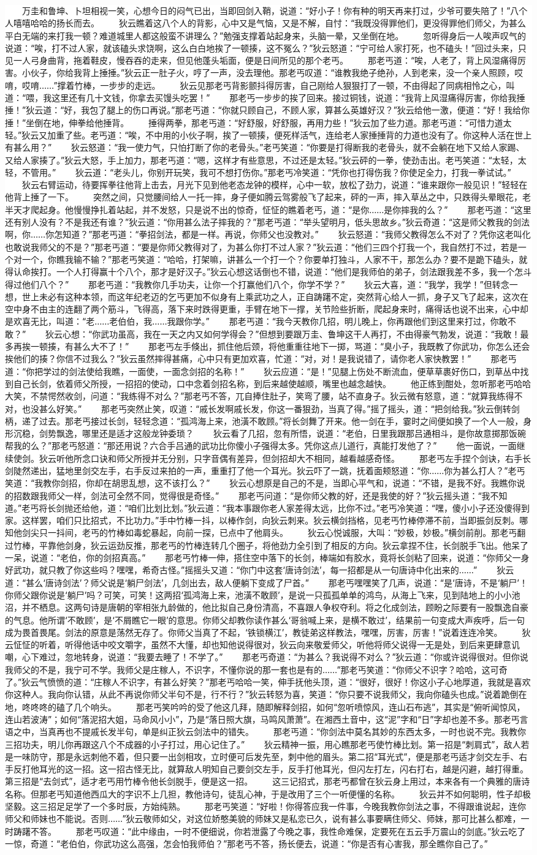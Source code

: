 　　万圭和鲁坤、卜坦相视一笑，心想今日的闷气已出，当即回剑入鞘，说道：“好小子！你有种的明天再来打过，少爷可要失陪了！”八个人嘻嘻哈哈的扬长而去。
　　狄云瞧着这八个人的背影，心中又是气恼，又是不解，自忖：“我既没得罪他们，更没得罪他们师父，为甚么平白无端的来打我一顿？难道城里人都这般蛮不讲理么？”勉强支撑着站起身来，头脑一晕，又坐倒在地。
　　忽听得身后一人唉声叹气的说道：“唉，打不过人家，就该磕头求饶啊，这么白白地挨了一顿揍，这不冤么？”狄云怒道：“宁可给人家打死，也不磕头！”回过头来，只见一人弓身曲背，拖着鞋皮，慢吞吞的走来，但见他蓬头垢面，便是日间所见的那个老丐。
　　那老丐道：“唉，人老了，背上风湿痛得厉害。小伙子，你给我背上捶捶。”狄云正一肚子火，哼了一声，没去理他。那老丐叹道：“谁教我绝子绝孙，人到老来，没一个亲人照顾，哎唷，哎唷……”撑着竹棒，一步步的走远。
　　狄云见那老丐背影颤抖得厉害，自己刚给人狠狠打了一顿，不由得起了同病相怜之心，叫道：“喂，我这里还有几十文钱，你拿去买馒头吃罢！”
　　那老丐一步步的挨了回来。接过铜钱，说道：“我背上风湿痛得厉害，你给我捶捶！”狄云道：“好，我包了腿上的伤口再说。”那老丐道：“你就只顾自己，不顾人家，算甚么英雄好汉？”狄云给他一激，便道：“好！我给你捶！”坐倒在地，伸拳给他捶背。
　　捶得两拳，那老丐道：“好舒服，好舒服，再用力些！”狄云加了些力道。那老丐道：“可惜力道太轻。”狄云又加重了些。老丐道：“唉，不中用的小伙子啊，挨了一顿揍，便死样活气，连给老人家捶捶背的力道也没有了。你这种人活在世上有甚么用？”
　　狄云怒道：“我一使力气，只怕打断了你的老骨头。”老丐笑道：“你要是打得断我的老骨头，就不会躺在地下又给人家踢、又给人家揍了。”狄云大怒，手上加力，那老丐道：“嗯，这样才有些意思，不过还是太轻。”狄云砰的一拳，使劲击出。老丐笑道：“太轻，太轻，不管用。”
　　狄云道：“老头儿，你别开玩笑，我可不想打伤你。”那老丐冷笑道：“凭你也打得伤我？你使足全力，打我一拳试试。”
　　狄云右臂运动，待要挥拳往他背上击去，月光下见到他老态龙钟的模样，心中一软，放松了劲力，说道：“谁来跟你一般见识！”轻轻在他背上捶了一下。
　　突然之间，只觉腰间给人一托一摔，身子便如腾云驾雾般飞了起来，砰的一声，摔入草丛之中，只跌得头晕眼花，老半天才爬起身。他慢慢挣扎着站起，并不发怒，只是说不出的惊奇，怔怔的瞧着老丐，道：“是你……是你摔我的么？”
　　那老丐道：“这里还有别人没有？不是我还有谁？”狄云道：“你用甚么法子摔我的？”那老丐道：“举头望明月，低头思故乡。”狄云奇道：“这是师父教我的剑法啊，你……你怎知道？”那老丐道：“拳招剑法，都是一样。再说，你师父也没教对。”
　　狄云怒道：“我师父教得怎么不对了？凭你这老叫化也敢说我师父的不是？”那老丐道：“要是你师父教得对了，为甚么你打不过人家？”狄云道：“他们三四个打我一个，我自然打不过，若是一个对一个，你瞧我输不输？”那老丐笑道：“哈哈，打架嘛，讲甚么一个打一个？你要单打独斗，人家不干，那怎么办？要不是跪下磕头，就得认命挨打。一个人打得赢十个八个，那才是好汉子。”狄云心想这话倒也不错，说道：“他们是我师伯的弟子，剑法跟我差不多，我一个怎斗得过他们八个？”
　　那老丐道：“我教你几手功夫，让你一个打赢他们八个，你学不学？”
　　狄云大喜，道：“我学，我学！”但转念一想，世上未必有这种本领，而这年纪老迈的乞丐更加不似身有上乘武功之人，正自踌躇不定，突然背心给人一抓，身子又飞了起来，这次在空中身不由主的连翻了两个筋斗，飞得高，落下来时跌得更重，手臂在地下一撑，关节险些折断，爬起身来时，痛得话也说不出来，心中却是欢喜无比，叫道：“老……老伯伯，我……我跟你学。”
　　那老丐道：“我今天教你几招，明儿晚上，你再跟他们到这里来打过，你敢不敢？”
　　狄云心想：“你武功虽高，我在一天之内又如何学得会？”但想到要跟万圭、鲁坤这干人再打，不由得豪气勃发，说道：“我敢！最多再挨一顿揍，有甚么大不了！”
　　那老丐左手倏出，抓住他后颈，将他重重往地下一掷，骂道：“臭小子，我既教了你武功，你怎么还会挨他们的揍？你信不过我么？”狄云虽然摔得甚痛，心中只有更加欢喜，忙道：“对，对！是我说错了，请你老人家快教罢！”
　　那老丐道：“你把学过的剑法使给我瞧，一面使，一面念剑招的名称！”
　　狄云应道：“是！”见腿上伤处不断流血，便草草裹好伤口，到草丛中找到自己长剑，依着师父所授，一招招的使动，口中念着剑招名称，到后来越使越顺，嘴里也越念越快。
　　他正练到酣处，忽听那老丐哈哈大笑，不禁愕然收剑，问道：“我练得不对么？”那老丐不答，兀自捧住肚子，笑弯了腰，站不直身子。狄云微有怒意，道：“就算我练得不对，也没甚么好笑。”
　　那老丐突然止笑，叹道：“戚长发啊戚长发，你这一番狠劲，当真了得。”摇了摇头，道：“把剑给我。”狄云倒转剑柄，递了过去。那老丐接过长剑，轻轻念道：“孤鸿海上来，池潢不敢顾。”将长剑舞了开来。他一剑在手，霎时之间便如换了一个人一般，身形沉稳，剑势飘逸，哪里还是适才这般龙钟委琐？
　　狄云看了几招，忽有所悟，说道：“老伯，日里我跟那吕通相斗，是你故意掷那饭碗帮我的么？”那老丐怒道：“那还用说？六合手吕通的武功比你傻小子强得太多。凭你这点儿道行，真能打发他了？”
　　他一面说，一面继续使剑。狄云听他所念口诀和师父所授并无分别，只字音偶有差异，但剑招却大不相同，越看越感奇怪。
　　那老丐左手捏个剑诀，右手长剑陡然递出，猛地里剑交左手，右手反过来拍的一声，重重打了他一个耳光。狄云吓了一跳，抚着面颊怒道：“你……你为甚么打人？”老丐笑道：“我教你剑招，你却在胡思乱想，这不该打么？”
　　狄云心想原是自己的不是，当即心平气和，说道：“不错，是我不好。我瞧你说的招数跟我师父一样，剑法可全然不同，觉得很是奇怪。”
　　那老丐问道：“是你师父教的好，还是我使的好？”狄云摇头道：“我不知道。”老丐将长剑抛还给他，道：“咱们比划比划。”狄云道：“我本事跟你老人家差得太远，比你不过。”老丐冷笑道：“嘿，傻小小子还没傻得到家。这样罢，咱们只比招式，不比功力。”手中竹棒一抖，以棒作剑，向狄云刺来。狄云横剑挡格，见老丐竹棒停滞不前，当即振剑反刺。哪知他剑尖只一抖间，老丐的竹棒如毒蛇暴起，向前一探，已点中了他肩头。
　　狄云心悦诚服，大叫：“妙极，妙极。”横剑前削。那老丐翻过竹棒，平靠他剑身，狄云运劲反推，那老丐的竹棒连转几个圈子，将他劲力全引到了相反的方向。狄云拿捏不住，长剑脱手飞出。他呆了一呆，说道：“老伯，你的剑招真高。”
　　那老丐竹棒一伸，搭住空中落下的长剑，棒端如有胶水，竟将长剑粘了回来，说道：“你师父一身好武功，就只教了你这些吗？嘿嘿，希奇古怪。”摇摇头又道：“你门中这套‘唐诗剑法’，每一招都是从一句唐诗中化出来的……”
　　狄云道：“甚么‘唐诗剑法’？师父说是‘躺尸剑法’，几剑出去，敌人便躺下变成了尸首。”
　　那老丐嘿嘿笑了几声，说道：“是‘唐诗，不是‘躺尸’！你师父跟你说是‘躺尸’吗？可笑，可笑！这两招‘孤鸿海上来，池潢不敢顾’，是说一只孤孤单单的鸿鸟，从海上飞来，见到陆地上的小小池沼，并不栖息。这两句诗是唐朝的宰相张九龄做的，他比拟自己身份清高，不喜跟人争权夺利。将之化成剑法，顾盼之际要有一股飘逸自豪的气息。他所谓‘不敢顾’，是‘不屑瞧它一眼’的意思。你师父却教你读作甚么‘哥翁喊上来，是横不敢过’，结果前一句变成大声疾呼，后一句成为畏首畏尾。剑法的原意是荡然无存了。你师父当真了不起，‘铁锁横江’，教徒弟这样教法，嘿嘿，厉害，厉害！”说着连连冷笑。
　　狄云怔怔的听着，听得他话中咬文嚼字，虽然不大懂，却也知他说得很对，狄云向来敬爱师父，听他将师父说得一无是处，到后来更肆意讥嘲，心下难过，忽地转身，说道：“我要去睡了！不学了。”
　　那老丐奇道：“为甚么？我说得不对么？”狄云道：“你或许说得很对。但你说我师父的不是，我宁可不学。我师父是庄稼人，不识字，不懂你说的那一套也是有的……”那老丐笑道：“你师父不识字？哈哈，这可奇了。”狄云气愤愤的道：“庄稼人不识字，有甚么好笑？”那老丐哈哈一笑，伸手抚他头顶，道：“很好，很好！你这小子心地厚道，我就是喜欢你这种人。我向你认错，从此不再说你师父半句不是，行不行？”狄云转怒为喜，笑道：“你只要不说我师父，我向你磕头也成。”说着跪倒在地，咚咚咚的磕了几个响头。
　　那老丐笑吟吟的受了他这几拜，随即解释剑招，如何“忽听喷惊风，连山石布逃”，其实是“俯听闻惊风，连山若波涛”；如何“落泥招大姐，马命风小小”，乃是“落日照大旗，马鸣风萧萧”。在湘西土音中，这“泥”字和“日”字却也差不多。那老丐言语之中，当真再也不提戚长发半句，单是纠正狄云剑法中的错失。
　　那老丐道：“你剑法中莫名其妙的东西太多，一时也说不完。我教你三招功夫，明儿你再跟这八个不成器的小子打过，用心记住了。”
　　狄云精神一振，用心瞧那老丐使竹棒比划。第一招是“刺肩式”，敌人若是一味防守，那是永远刺他不着，但只要一出剑相攻，立时便可后发先至，刺中他的眉头。第二招“耳光式”，便是那老丐适才剑交左手、右手反打他耳光的这一招。这一招古怪无比，就算敌人明知自己要剑交左手，反手打他耳光，但闪左打左，闪右打右，越是闪避，越打得重。第三招是“去剑式”，适才老丐用竹棒令他长剑脱手，便是这一招。
　　这三记招式，那老丐都曾在狄云身上用过，本来各有一个典雅的唐诗名称。但那老丐知道他西瓜大的字识不上几担，教他诗句，徒乱心神，于是改用了三个一听便懂的名称。
　　狄云并不如何聪明，性子却极坚毅。这三招足足学了一个多时辰，方始纯熟。
　　那老丐笑道：“好啦！你得答应我一件事，今晚我教你剑法之事，不得跟谁说起，连你师父和师妹也不能说。否则……”狄云敬师如父，对这位娇憨美貌的师妹又是私恋已久，说有甚么事要瞒住师父、师妹，那可比甚么都难，一时踌躇不答。
　　那老丐叹道：“此中缘由，一时不便细说，你若泄露了今晚之事，我性命难保，定要死在五云手万震山的剑底。”狄云吃了一惊，奇道：“老伯伯，你武功这么高强，怎会怕我师伯？”那老丐不答，扬长便去，说道：“你是否有心害我，那全瞧你自己了。”